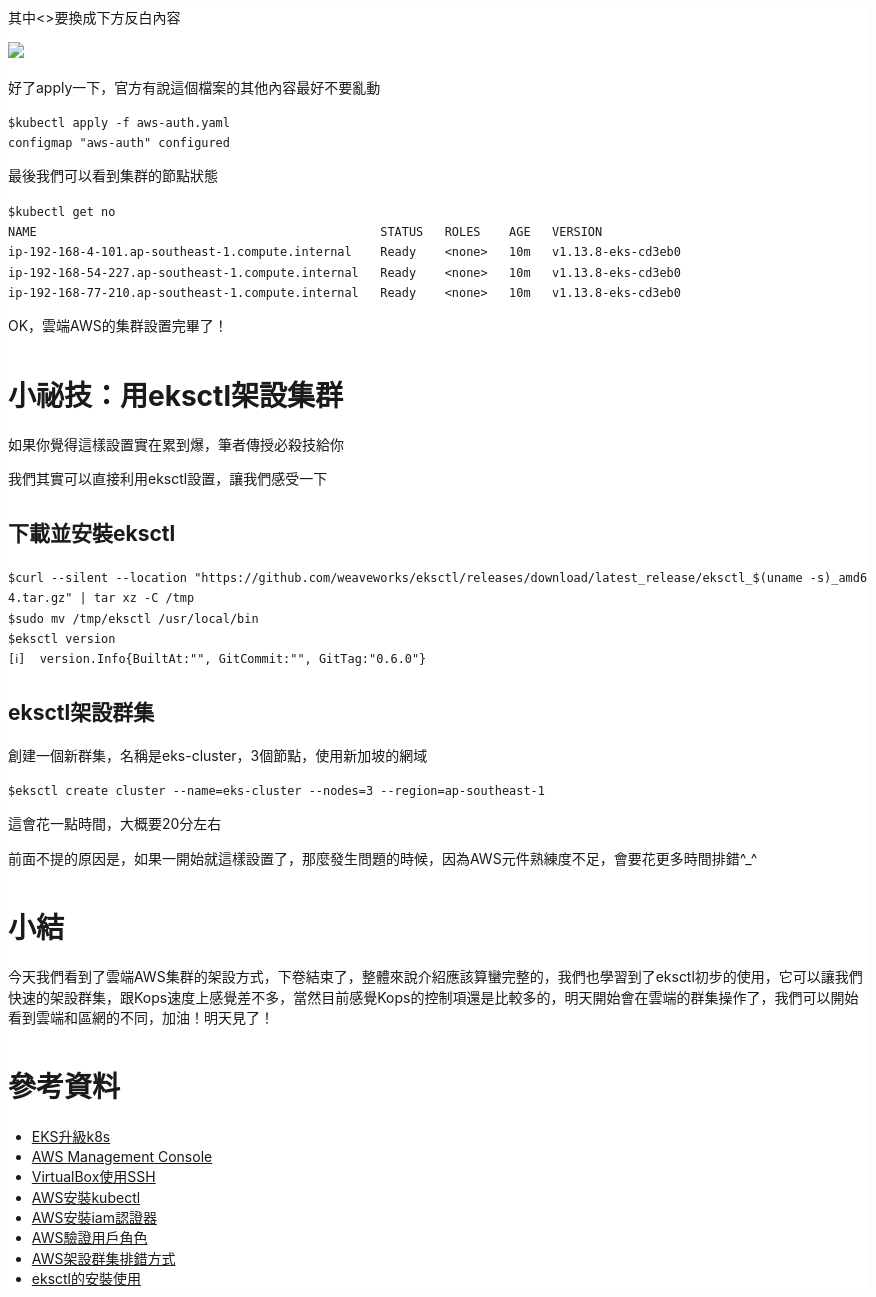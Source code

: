 其中<<role-arn-from-previous-step>>要換成下方反白內容

![](_2019-10-06_11-d725cf88-83b0-4b1d-8236-058d66706608.08.23.png)

好了apply一下，官方有說這個檔案的其他內容最好不要亂動

    $kubectl apply -f aws-auth.yaml
    configmap "aws-auth" configured

最後我們可以看到集群的節點狀態

    $kubectl get no
    NAME                                                STATUS   ROLES    AGE   VERSION
    ip-192-168-4-101.ap-southeast-1.compute.internal    Ready    <none>   10m   v1.13.8-eks-cd3eb0
    ip-192-168-54-227.ap-southeast-1.compute.internal   Ready    <none>   10m   v1.13.8-eks-cd3eb0
    ip-192-168-77-210.ap-southeast-1.compute.internal   Ready    <none>   10m   v1.13.8-eks-cd3eb0

OK，雲端AWS的集群設置完畢了！

# 小祕技：用eksctl架設集群

如果你覺得這樣設置實在累到爆，筆者傳授必殺技給你

我們其實可以直接利用eksctl設置，讓我們感受一下

## 下載並安裝eksctl

    $curl --silent --location "https://github.com/weaveworks/eksctl/releases/download/latest_release/eksctl_$(uname -s)_amd64.tar.gz" | tar xz -C /tmp
    $sudo mv /tmp/eksctl /usr/local/bin
    $eksctl version
    [ℹ]  version.Info{BuiltAt:"", GitCommit:"", GitTag:"0.6.0"}

## eksctl架設群集

創建一個新群集，名稱是eks-cluster，3個節點，使用新加坡的網域

    $eksctl create cluster --name=eks-cluster --nodes=3 --region=ap-southeast-1

這會花一點時間，大概要20分左右

前面不提的原因是，如果一開始就這樣設置了，那麼發生問題的時候，因為AWS元件熟練度不足，會要花更多時間排錯^_^

# 小結

今天我們看到了雲端AWS集群的架設方式，下卷結束了，整體來說介紹應該算蠻完整的，我們也學習到了eksctl初步的使用，它可以讓我們快速的架設群集，跟Kops速度上感覺差不多，當然目前感覺Kops的控制項還是比較多的，明天開始會在雲端的群集操作了，我們可以開始看到雲端和區網的不同，加油！明天見了！

# 參考資料

- [EKS升級k8s](https://docs.aws.amazon.com/zh_tw/eks/latest/userguide/update-cluster.html)
- [AWS Management Console](https://docs.aws.amazon.com/zh_tw/eks/latest/userguide/getting-started-console.html)
- [VirtualBox使用SSH](http://reneeciou.blogspot.com/2012/04/sshoracle-vm-virtualbox-ubuntu.html)
- [AWS安裝kubectl](https://docs.aws.amazon.com/zh_tw/eks/latest/userguide/install-kubectl.html)
- [AWS安裝iam認證器](https://docs.aws.amazon.com/zh_tw/eks/latest/userguide/install-aws-iam-authenticator.html)
- [AWS驗證用戶角色](https://docs.aws.amazon.com/zh_tw/eks/latest/userguide/add-user-role.html)
- [AWS架設群集排錯方式](https://docs.aws.amazon.com/zh_tw/eks/latest/userguide/troubleshooting.html#unauthorized)
- [eksctl的安裝使用](https://docs.aws.amazon.com/zh_tw/eks/latest/userguide/eksctl.html)
